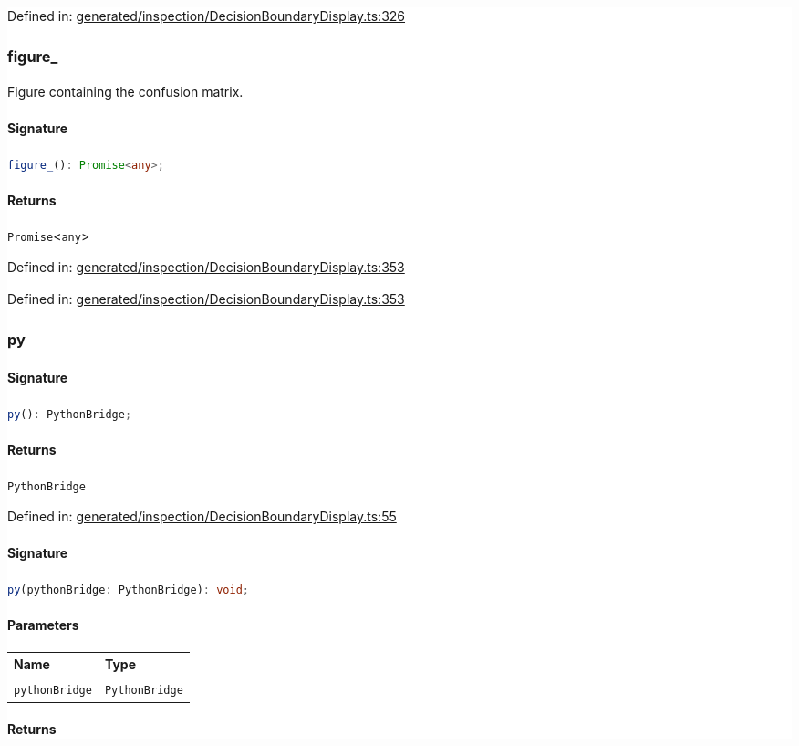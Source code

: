 Defined in:  [generated/inspection/DecisionBoundaryDisplay.ts:326](https://github.com/transitive-bullshit/scikit-learn-ts/blob/f6c1fce/packages/sklearn/src/generated/inspection/DecisionBoundaryDisplay.ts#L326)

### figure\_

Figure containing the confusion matrix.

#### Signature

```ts
figure_(): Promise<any>;
```

#### Returns

`Promise`\<`any`\>

Defined in:  [generated/inspection/DecisionBoundaryDisplay.ts:353](https://github.com/transitive-bullshit/scikit-learn-ts/blob/f6c1fce/packages/sklearn/src/generated/inspection/DecisionBoundaryDisplay.ts#L353)

Defined in:  [generated/inspection/DecisionBoundaryDisplay.ts:353](https://github.com/transitive-bullshit/scikit-learn-ts/blob/f6c1fce/packages/sklearn/src/generated/inspection/DecisionBoundaryDisplay.ts#L353)

### py

#### Signature

```ts
py(): PythonBridge;
```

#### Returns

`PythonBridge`

Defined in:  [generated/inspection/DecisionBoundaryDisplay.ts:55](https://github.com/transitive-bullshit/scikit-learn-ts/blob/f6c1fce/packages/sklearn/src/generated/inspection/DecisionBoundaryDisplay.ts#L55)

#### Signature

```ts
py(pythonBridge: PythonBridge): void;
```

#### Parameters

| Name | Type |
| :------ | :------ |
| `pythonBridge` | `PythonBridge` |

#### Returns

